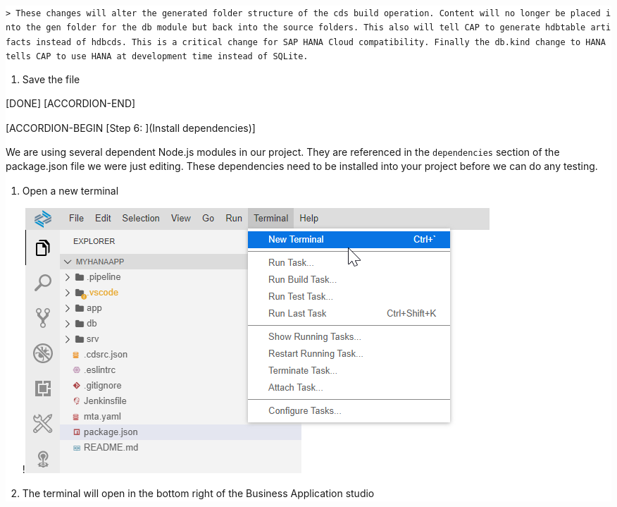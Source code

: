    > These changes will alter the generated folder structure of the cds build operation. Content will no longer be placed into the gen folder for the db module but back into the source folders. This also will tell CAP to generate hdbtable artifacts instead of hdbcds. This is a critical change for SAP HANA Cloud compatibility. Finally the db.kind change to HANA tells CAP to use HANA at development time instead of SQLite.

1. Save the file

[DONE]
[ACCORDION-END]

[ACCORDION-BEGIN [Step 6: ](Install dependencies)]

We are using several dependent Node.js modules in our project. They are referenced in the `dependencies` section of the package.json file we were just editing. These dependencies need to be installed into your project before we can do any testing.

1. Open a new terminal

    !![New Terminal](new_terminal.png)

1. The terminal will open in the bottom right of the Business Application studio
